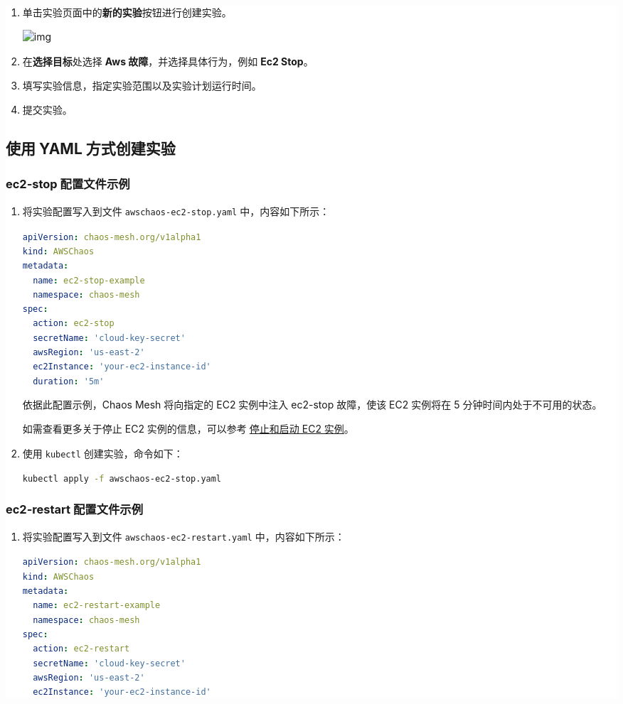 1. 单击实验页面中的**新的实验**按钮进行创建实验。

   ![img](./img/create-pod-chaos-on-dashboard-1_zh.jpg)

2. 在**选择目标**处选择 **Aws 故障**，并选择具体行为，例如 **Ec2 Stop**。

3. 填写实验信息，指定实验范围以及实验计划运行时间。

4. 提交实验。

## 使用 YAML 方式创建实验

### ec2-stop 配置文件示例

1. 将实验配置写入到文件 `awschaos-ec2-stop.yaml` 中，内容如下所示：

   ```yaml
   apiVersion: chaos-mesh.org/v1alpha1
   kind: AWSChaos
   metadata:
     name: ec2-stop-example
     namespace: chaos-mesh
   spec:
     action: ec2-stop
     secretName: 'cloud-key-secret'
     awsRegion: 'us-east-2'
     ec2Instance: 'your-ec2-instance-id'
     duration: '5m'
   ```

   依据此配置示例，Chaos Mesh 将向指定的 EC2 实例中注入 ec2-stop 故障，使该 EC2 实例将在 5 分钟时间内处于不可用的状态。

   如需查看更多关于停止 EC2 实例的信息，可以参考 [停止和启动 EC2 实例](https://docs.aws.amazon.com/zh_cn/AWSEC2/latest/UserGuide/Stop_Start.html)。

2. 使用 `kubectl` 创建实验，命令如下：

   ```bash
   kubectl apply -f awschaos-ec2-stop.yaml
   ```

### ec2-restart 配置文件示例

1. 将实验配置写入到文件 `awschaos-ec2-restart.yaml` 中，内容如下所示：

   ```yaml
   apiVersion: chaos-mesh.org/v1alpha1
   kind: AWSChaos
   metadata:
     name: ec2-restart-example
     namespace: chaos-mesh
   spec:
     action: ec2-restart
     secretName: 'cloud-key-secret'
     awsRegion: 'us-east-2'
     ec2Instance: 'your-ec2-instance-id'
   ```
